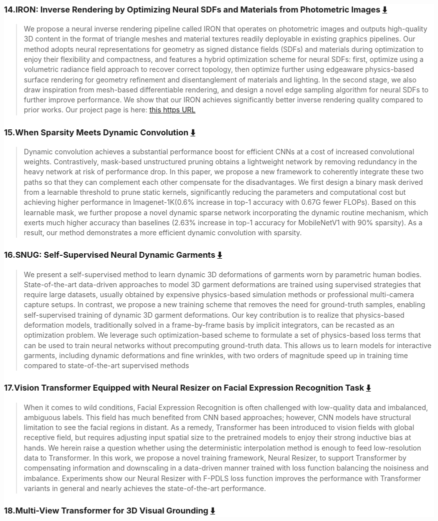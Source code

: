 ### 14.IRON: Inverse Rendering by Optimizing Neural SDFs and Materials from Photometric Images  [ :arrow_down: ](https://arxiv.org/pdf/2204.02232.pdf)
>  We propose a neural inverse rendering pipeline called IRON that operates on photometric images and outputs high-quality 3D content in the format of triangle meshes and material textures readily deployable in existing graphics pipelines. Our method adopts neural representations for geometry as signed distance fields (SDFs) and materials during optimization to enjoy their flexibility and compactness, and features a hybrid optimization scheme for neural SDFs: first, optimize using a volumetric radiance field approach to recover correct topology, then optimize further using edgeaware physics-based surface rendering for geometry refinement and disentanglement of materials and lighting. In the second stage, we also draw inspiration from mesh-based differentiable rendering, and design a novel edge sampling algorithm for neural SDFs to further improve performance. We show that our IRON achieves significantly better inverse rendering quality compared to prior works. Our project page is here: <a class="link-external link-https" href="https://kai-46.github.io/IRON-website/" rel="external noopener nofollow">this https URL</a>      
### 15.When Sparsity Meets Dynamic Convolution  [ :arrow_down: ](https://arxiv.org/pdf/2204.02227.pdf)
>  Dynamic convolution achieves a substantial performance boost for efficient CNNs at a cost of increased convolutional weights. Contrastively, mask-based unstructured pruning obtains a lightweight network by removing redundancy in the heavy network at risk of performance drop. In this paper, we propose a new framework to coherently integrate these two paths so that they can complement each other compensate for the disadvantages. We first design a binary mask derived from a learnable threshold to prune static kernels, significantly reducing the parameters and computational cost but achieving higher performance in Imagenet-1K(0.6\% increase in top-1 accuracy with 0.67G fewer FLOPs). Based on this learnable mask, we further propose a novel dynamic sparse network incorporating the dynamic routine mechanism, which exerts much higher accuracy than baselines ($2.63\%$ increase in top-1 accuracy for MobileNetV1 with $90\%$ sparsity). As a result, our method demonstrates a more efficient dynamic convolution with sparsity.      
### 16.SNUG: Self-Supervised Neural Dynamic Garments  [ :arrow_down: ](https://arxiv.org/pdf/2204.02219.pdf)
>  We present a self-supervised method to learn dynamic 3D deformations of garments worn by parametric human bodies. State-of-the-art data-driven approaches to model 3D garment deformations are trained using supervised strategies that require large datasets, usually obtained by expensive physics-based simulation methods or professional multi-camera capture setups. In contrast, we propose a new training scheme that removes the need for ground-truth samples, enabling self-supervised training of dynamic 3D garment deformations. Our key contribution is to realize that physics-based deformation models, traditionally solved in a frame-by-frame basis by implicit integrators, can be recasted as an optimization problem. We leverage such optimization-based scheme to formulate a set of physics-based loss terms that can be used to train neural networks without precomputing ground-truth data. This allows us to learn models for interactive garments, including dynamic deformations and fine wrinkles, with two orders of magnitude speed up in training time compared to state-of-the-art supervised methods      
### 17.Vision Transformer Equipped with Neural Resizer on Facial Expression Recognition Task  [ :arrow_down: ](https://arxiv.org/pdf/2204.02181.pdf)
>  When it comes to wild conditions, Facial Expression Recognition is often challenged with low-quality data and imbalanced, ambiguous labels. This field has much benefited from CNN based approaches; however, CNN models have structural limitation to see the facial regions in distant. As a remedy, Transformer has been introduced to vision fields with global receptive field, but requires adjusting input spatial size to the pretrained models to enjoy their strong inductive bias at hands. We herein raise a question whether using the deterministic interpolation method is enough to feed low-resolution data to Transformer. In this work, we propose a novel training framework, Neural Resizer, to support Transformer by compensating information and downscaling in a data-driven manner trained with loss function balancing the noisiness and imbalance. Experiments show our Neural Resizer with F-PDLS loss function improves the performance with Transformer variants in general and nearly achieves the state-of-the-art performance.      
### 18.Multi-View Transformer for 3D Visual Grounding  [ :arrow_down: ](https://arxiv.org/pdf/2204.02174.pdf)